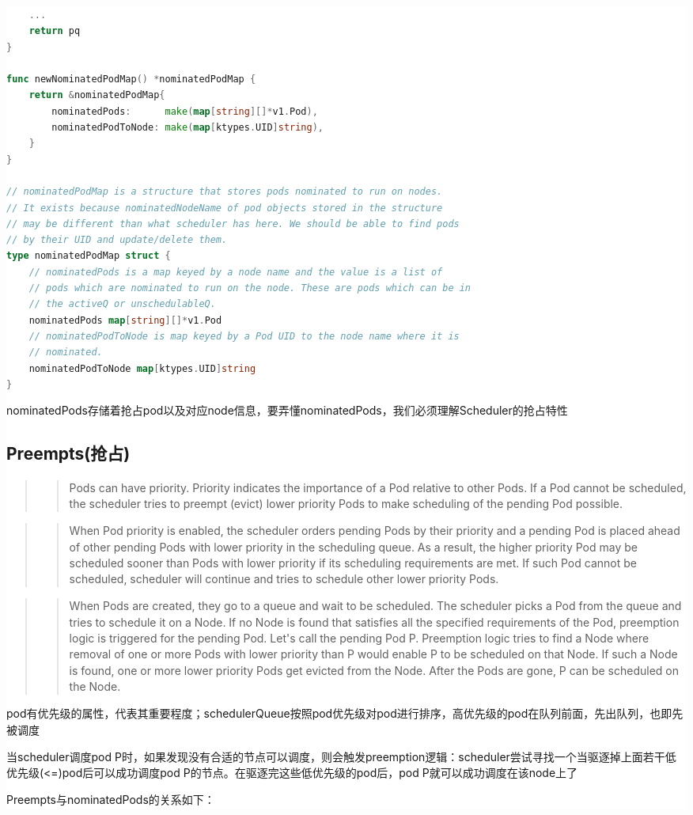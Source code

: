 ```go
    ...
	return pq
}

func newNominatedPodMap() *nominatedPodMap {
	return &nominatedPodMap{
		nominatedPods:      make(map[string][]*v1.Pod),
		nominatedPodToNode: make(map[ktypes.UID]string),
	}
}

// nominatedPodMap is a structure that stores pods nominated to run on nodes.
// It exists because nominatedNodeName of pod objects stored in the structure
// may be different than what scheduler has here. We should be able to find pods
// by their UID and update/delete them.
type nominatedPodMap struct {
	// nominatedPods is a map keyed by a node name and the value is a list of
	// pods which are nominated to run on the node. These are pods which can be in
	// the activeQ or unschedulableQ.
	nominatedPods map[string][]*v1.Pod
	// nominatedPodToNode is map keyed by a Pod UID to the node name where it is
	// nominated.
	nominatedPodToNode map[ktypes.UID]string
}
```

nominatedPods存储着抢占pod以及对应node信息，要弄懂nominatedPods，我们必须理解Scheduler的抢占特性

## Preempts(抢占)

>> Pods can have priority. Priority indicates the importance of a Pod relative to other Pods. If a Pod cannot be scheduled, the scheduler tries to preempt (evict) lower priority Pods to make scheduling of the pending Pod possible.

>> When Pod priority is enabled, the scheduler orders pending Pods by their priority and a pending Pod is placed ahead of other pending Pods with lower priority in the scheduling queue. As a result, the higher priority Pod may be scheduled sooner than Pods with lower priority if its scheduling requirements are met. If such Pod cannot be scheduled, scheduler will continue and tries to schedule other lower priority Pods.

>> When Pods are created, they go to a queue and wait to be scheduled. The scheduler picks a Pod from the queue and tries to schedule it on a Node. If no Node is found that satisfies all the specified requirements of the Pod, preemption logic is triggered for the pending Pod. Let's call the pending Pod P. Preemption logic tries to find a Node where removal of one or more Pods with lower priority than P would enable P to be scheduled on that Node. If such a Node is found, one or more lower priority Pods get evicted from the Node. After the Pods are gone, P can be scheduled on the Node.

pod有优先级的属性，代表其重要程度；schedulerQueue按照pod优先级对pod进行排序，高优先级的pod在队列前面，先出队列，也即先被调度

当scheduler调度pod P时，如果发现没有合适的节点可以调度，则会触发preemption逻辑：scheduler尝试寻找一个当驱逐掉上面若干低优先级(<=)pod后可以成功调度pod P的节点。在驱逐完这些低优先级的pod后，pod P就可以成功调度在该node上了

Preempts与nominatedPods的关系如下：
